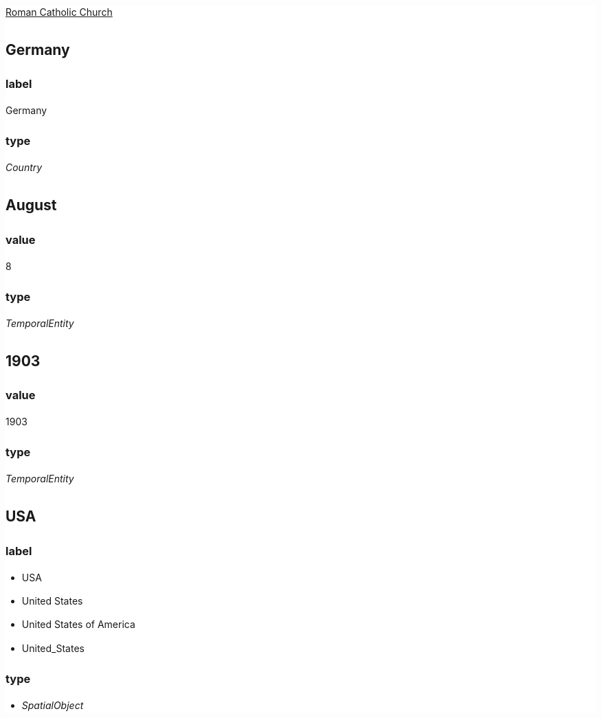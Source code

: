 
[Roman Catholic Church](#Roman-Catholic-Church)

## Germany

### label


Germany

### type


*Country*

## August

### value


8

### type


*TemporalEntity*

## 1903

### value


1903

### type


*TemporalEntity*

## USA

### label

 - USA

 - United States

 - United States of America

 - United_States

### type

 - *SpatialObject*
